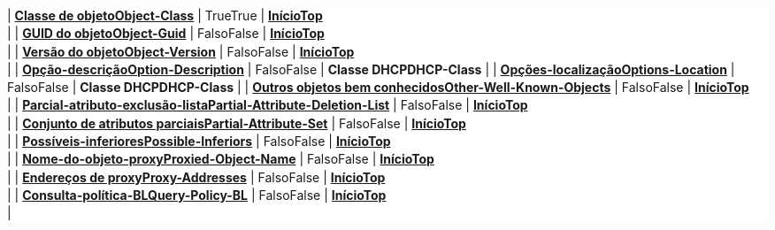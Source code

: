 | [<span data-ttu-id="2ca29-326">**Classe de objeto**</span><span class="sxs-lookup"><span data-stu-id="2ca29-326">**Object-Class**</span></span>](a-objectclass.md)                                     | <span data-ttu-id="2ca29-327">True</span><span class="sxs-lookup"><span data-stu-id="2ca29-327">True</span></span>      | [<span data-ttu-id="2ca29-328">**Início**</span><span class="sxs-lookup"><span data-stu-id="2ca29-328">**Top**</span></span>](c-top.md)<br/> |
| [<span data-ttu-id="2ca29-329">**GUID do objeto**</span><span class="sxs-lookup"><span data-stu-id="2ca29-329">**Object-Guid**</span></span>](a-objectguid.md)                                       | <span data-ttu-id="2ca29-330">Falso</span><span class="sxs-lookup"><span data-stu-id="2ca29-330">False</span></span>     | [<span data-ttu-id="2ca29-331">**Início**</span><span class="sxs-lookup"><span data-stu-id="2ca29-331">**Top**</span></span>](c-top.md)<br/> |
| [<span data-ttu-id="2ca29-332">**Versão do objeto**</span><span class="sxs-lookup"><span data-stu-id="2ca29-332">**Object-Version**</span></span>](a-objectversion.md)                                 | <span data-ttu-id="2ca29-333">Falso</span><span class="sxs-lookup"><span data-stu-id="2ca29-333">False</span></span>     | [<span data-ttu-id="2ca29-334">**Início**</span><span class="sxs-lookup"><span data-stu-id="2ca29-334">**Top**</span></span>](c-top.md)<br/> |
| [<span data-ttu-id="2ca29-335">**Opção-descrição**</span><span class="sxs-lookup"><span data-stu-id="2ca29-335">**Option-Description**</span></span>](a-optiondescription.md)                         | <span data-ttu-id="2ca29-336">Falso</span><span class="sxs-lookup"><span data-stu-id="2ca29-336">False</span></span>     | <span data-ttu-id="2ca29-337">**Classe DHCP**</span><span class="sxs-lookup"><span data-stu-id="2ca29-337">**DHCP-Class**</span></span>                  |
| [<span data-ttu-id="2ca29-338">**Opções-localização**</span><span class="sxs-lookup"><span data-stu-id="2ca29-338">**Options-Location**</span></span>](a-optionslocation.md)                             | <span data-ttu-id="2ca29-339">Falso</span><span class="sxs-lookup"><span data-stu-id="2ca29-339">False</span></span>     | <span data-ttu-id="2ca29-340">**Classe DHCP**</span><span class="sxs-lookup"><span data-stu-id="2ca29-340">**DHCP-Class**</span></span>                  |
| [<span data-ttu-id="2ca29-341">**Outros objetos bem conhecidos**</span><span class="sxs-lookup"><span data-stu-id="2ca29-341">**Other-Well-Known-Objects**</span></span>](a-otherwellknownobjects.md)               | <span data-ttu-id="2ca29-342">Falso</span><span class="sxs-lookup"><span data-stu-id="2ca29-342">False</span></span>     | [<span data-ttu-id="2ca29-343">**Início**</span><span class="sxs-lookup"><span data-stu-id="2ca29-343">**Top**</span></span>](c-top.md)<br/> |
| [<span data-ttu-id="2ca29-344">**Parcial-atributo-exclusão-lista**</span><span class="sxs-lookup"><span data-stu-id="2ca29-344">**Partial-Attribute-Deletion-List**</span></span>](a-partialattributedeletionlist.md) | <span data-ttu-id="2ca29-345">Falso</span><span class="sxs-lookup"><span data-stu-id="2ca29-345">False</span></span>     | [<span data-ttu-id="2ca29-346">**Início**</span><span class="sxs-lookup"><span data-stu-id="2ca29-346">**Top**</span></span>](c-top.md)<br/> |
| [<span data-ttu-id="2ca29-347">**Conjunto de atributos parciais**</span><span class="sxs-lookup"><span data-stu-id="2ca29-347">**Partial-Attribute-Set**</span></span>](a-partialattributeset.md)                    | <span data-ttu-id="2ca29-348">Falso</span><span class="sxs-lookup"><span data-stu-id="2ca29-348">False</span></span>     | [<span data-ttu-id="2ca29-349">**Início**</span><span class="sxs-lookup"><span data-stu-id="2ca29-349">**Top**</span></span>](c-top.md)<br/> |
| [<span data-ttu-id="2ca29-350">**Possíveis-inferiores**</span><span class="sxs-lookup"><span data-stu-id="2ca29-350">**Possible-Inferiors**</span></span>](a-possibleinferiors.md)                         | <span data-ttu-id="2ca29-351">Falso</span><span class="sxs-lookup"><span data-stu-id="2ca29-351">False</span></span>     | [<span data-ttu-id="2ca29-352">**Início**</span><span class="sxs-lookup"><span data-stu-id="2ca29-352">**Top**</span></span>](c-top.md)<br/> |
| [<span data-ttu-id="2ca29-353">**Nome-do-objeto-proxy**</span><span class="sxs-lookup"><span data-stu-id="2ca29-353">**Proxied-Object-Name**</span></span>](a-proxiedobjectname.md)                        | <span data-ttu-id="2ca29-354">Falso</span><span class="sxs-lookup"><span data-stu-id="2ca29-354">False</span></span>     | [<span data-ttu-id="2ca29-355">**Início**</span><span class="sxs-lookup"><span data-stu-id="2ca29-355">**Top**</span></span>](c-top.md)<br/> |
| [<span data-ttu-id="2ca29-356">**Endereços de proxy**</span><span class="sxs-lookup"><span data-stu-id="2ca29-356">**Proxy-Addresses**</span></span>](a-proxyaddresses.md)                               | <span data-ttu-id="2ca29-357">Falso</span><span class="sxs-lookup"><span data-stu-id="2ca29-357">False</span></span>     | [<span data-ttu-id="2ca29-358">**Início**</span><span class="sxs-lookup"><span data-stu-id="2ca29-358">**Top**</span></span>](c-top.md)<br/> |
| [<span data-ttu-id="2ca29-359">**Consulta-política-BL**</span><span class="sxs-lookup"><span data-stu-id="2ca29-359">**Query-Policy-BL**</span></span>](a-querypolicybl.md)                                | <span data-ttu-id="2ca29-360">Falso</span><span class="sxs-lookup"><span data-stu-id="2ca29-360">False</span></span>     | [<span data-ttu-id="2ca29-361">**Início**</span><span class="sxs-lookup"><span data-stu-id="2ca29-361">**Top**</span></span>](c-top.md)<br/> |